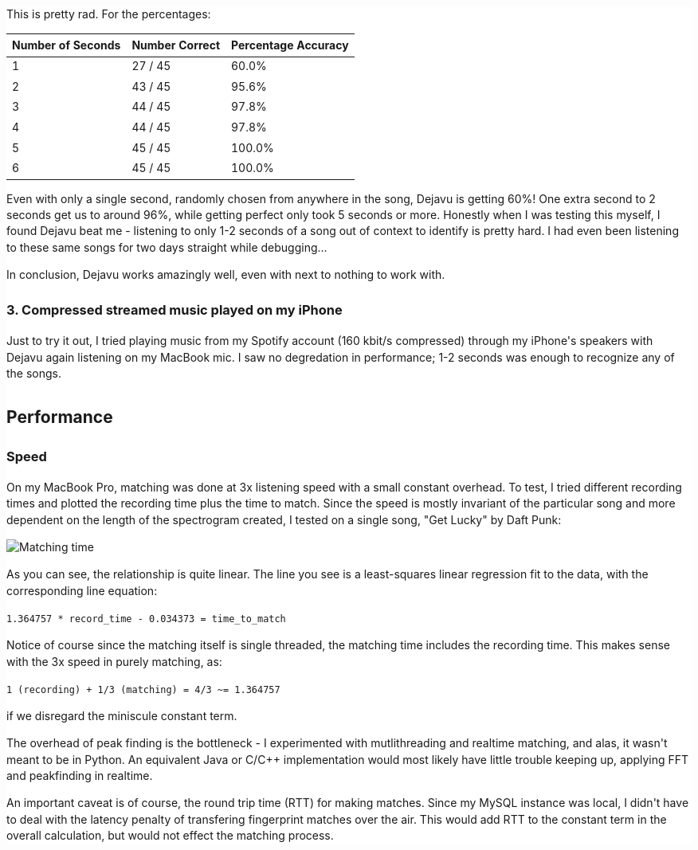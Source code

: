 This is pretty rad. For the percentages:

Number of Seconds | Number Correct | Percentage Accuracy
----|----|----
1 | 27 / 45 | 60.0%
2 | 43 / 45 | 95.6%
3 | 44 / 45 | 97.8%
4 | 44 / 45 | 97.8%
5 | 45 / 45 | 100.0%
6 | 45 / 45 | 100.0%

Even with only a single second, randomly chosen from anywhere in the song, Dejavu is getting 60%! One extra second to 2 seconds get us to around 96%, while getting perfect only took 5 seconds or more. Honestly when I was testing this myself, I found Dejavu beat me - listening to only 1-2 seconds of a song out of context to identify is pretty hard. I had even been listening to these same songs for two days straight while debugging...

In conclusion, Dejavu works amazingly well, even with next to nothing to work with. 

### 3. Compressed streamed music played on my iPhone

Just to try it out, I tried playing music from my Spotify account (160 kbit/s compressed) through my iPhone's speakers with Dejavu again listening on my MacBook mic. I saw no degredation in performance; 1-2 seconds was enough to recognize any of the songs.

## Performance

### Speed

On my MacBook Pro, matching was done at 3x listening speed with a small constant overhead. To test, I tried different recording times and plotted the recording time plus the time to match. Since the speed is mostly invariant of the particular song and more dependent on the length of the spectrogram created, I tested on a single song, "Get Lucky" by Daft Punk:

![Matching time](plots/matching_time.png)

As you can see, the relationship is quite linear. The line you see is a least-squares linear regression fit to the data, with the corresponding line equation:

    1.364757 * record_time - 0.034373 = time_to_match
    
Notice of course since the matching itself is single threaded, the matching time includes the recording time. This makes sense with the 3x speed in purely matching, as:
    
    1 (recording) + 1/3 (matching) = 4/3 ~= 1.364757
    
if we disregard the miniscule constant term.

The overhead of peak finding is the bottleneck - I experimented with mutlithreading and realtime matching, and alas, it wasn't meant to be in Python. An equivalent Java or C/C++ implementation would most likely have little trouble keeping up, applying FFT and peakfinding in realtime.

An important caveat is of course, the round trip time (RTT) for making matches. Since my MySQL instance was local, I didn't have to deal with the latency penalty of transfering fingerprint matches over the air. This would add RTT to the constant term in the overall calculation, but would not effect the matching process. 
